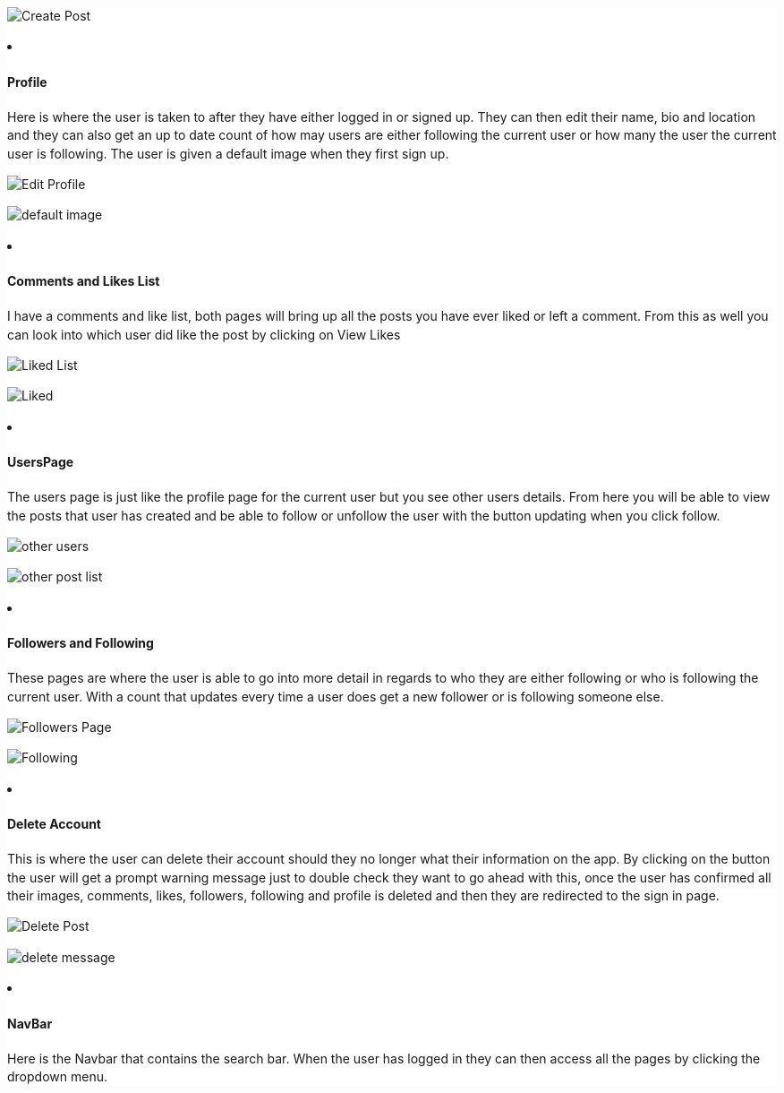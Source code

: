 ![Create Post](https://github.com/user-attachments/assets/097ff4e0-a2ef-410e-bad5-cd0781185bde)

<li><h4>Profile</h4></li>
<p>Here is where the user is taken to after they have either logged in or signed up. They can then edit their name, bio and location and they can also get an up to date count of how may users are either following the current user or how many the user the current user is following. The user is given a default image when they first sign up.</p>

![Edit Profile](https://github.com/user-attachments/assets/f07167f0-37fa-45a4-847d-e34e080ecde8)

![default image](https://github.com/user-attachments/assets/3f5f925d-7387-4978-9144-c55690f2fc7d)

<li><h4>Comments and Likes List</h4></li>
<p>I have a comments and like list, both pages will bring up all the posts you have ever liked or left a comment. From this as well you can look into which user did like the post by clicking on View Likes</p>

![Liked List](https://github.com/user-attachments/assets/360d1203-b3e1-40a3-afbd-a2732294a05d)

![Liked](https://github.com/user-attachments/assets/6a25fce7-8375-41f4-9040-9dad1d587b6e)

<li><h4>UsersPage</h4></li>
<p>The users page is just like the profile page for the current user but you see other users details. From here you will be able to view the posts that user has created and be able to follow or unfollow the user with the button updating when you click follow.</p>

![other users](https://github.com/user-attachments/assets/089f3413-21f5-4591-b214-b30c1d988ed3)

![other post list](https://github.com/user-attachments/assets/4aeaa63f-c53a-4947-9ed7-562f87b1d77d)

<li><h4>Followers and Following</h4></li>
<p>These pages are where the user is able to go into more detail in regards to who they are either following or who is following the current user. With a count that updates every time a user does get a new follower or is following someone else.</p>

![Followers Page](https://github.com/user-attachments/assets/ffa8e990-1227-42f7-8757-2d3ff9e9be31)

![Following](https://github.com/user-attachments/assets/97a6676b-9400-411f-81fa-48be3e77c3c4)

<li><h4>Delete Account</h4></li>
<p>This is where the user can delete their account should they no longer what their information on the app. By clicking on the button the user will get a prompt warning message just to double check they want to go ahead with this, once the user has confirmed all their images, comments, likes, followers, following and profile is deleted and then they are redirected to the sign in page.</p>

![Delete Post](https://github.com/user-attachments/assets/9abe4330-357e-48d4-852e-59ac65eae32b)

![delete message](https://github.com/user-attachments/assets/554d75f5-d1a9-44fb-ab24-af10066f5523)

<li><h4>NavBar</h4></li>
<p>Here is the Navbar that contains the search bar. When the user has logged in they can then access all the pages by clicking the dropdown menu.</p>

